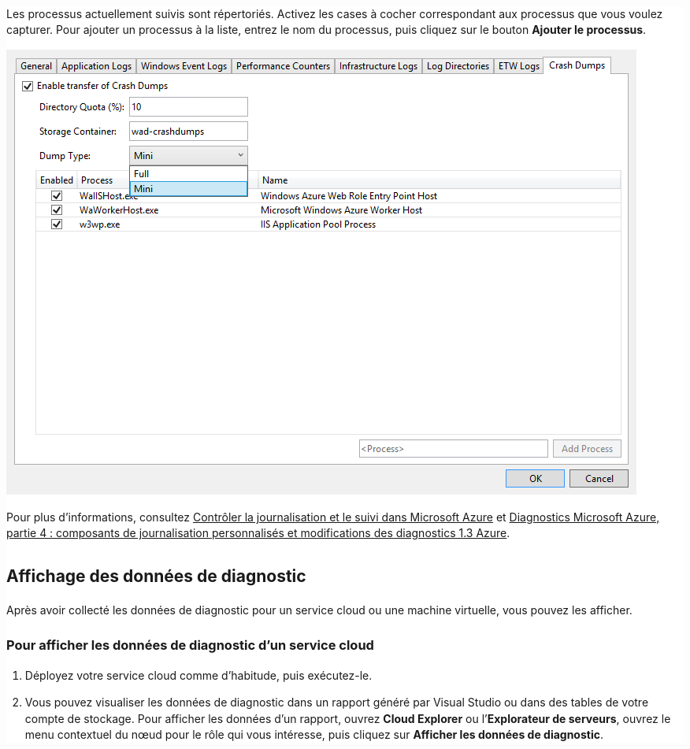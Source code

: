 Les processus actuellement suivis sont répertoriés. Activez les cases à cocher correspondant aux processus que vous voulez capturer. Pour ajouter un processus à la liste, entrez le nom du processus, puis cliquez sur le bouton **Ajouter le processus**.

  ![Vidages sur incident](./media/vs-azure-tools-diagnostics-for-cloud-services-and-virtual-machines/IC766026.png)

  Pour plus d’informations, consultez [Contrôler la journalisation et le suivi dans Microsoft Azure](https://msdn.microsoft.com/magazine/ff714589.aspx) et [Diagnostics Microsoft Azure, partie 4 : composants de journalisation personnalisés et modifications des diagnostics 1.3 Azure](http://justazure.com/microsoft-azure-diagnostics-part-4-custom-logging-components-azure-diagnostics-1-3-changes/).

## Affichage des données de diagnostic

Après avoir collecté les données de diagnostic pour un service cloud ou une machine virtuelle, vous pouvez les afficher.

### Pour afficher les données de diagnostic d’un service cloud

1. Déployez votre service cloud comme d’habitude, puis exécutez-le.

1. Vous pouvez visualiser les données de diagnostic dans un rapport généré par Visual Studio ou dans des tables de votre compte de stockage. Pour afficher les données d’un rapport, ouvrez **Cloud Explorer** ou l’**Explorateur de serveurs**, ouvrez le menu contextuel du nœud pour le rôle qui vous intéresse, puis cliquez sur **Afficher les données de diagnostic**.
